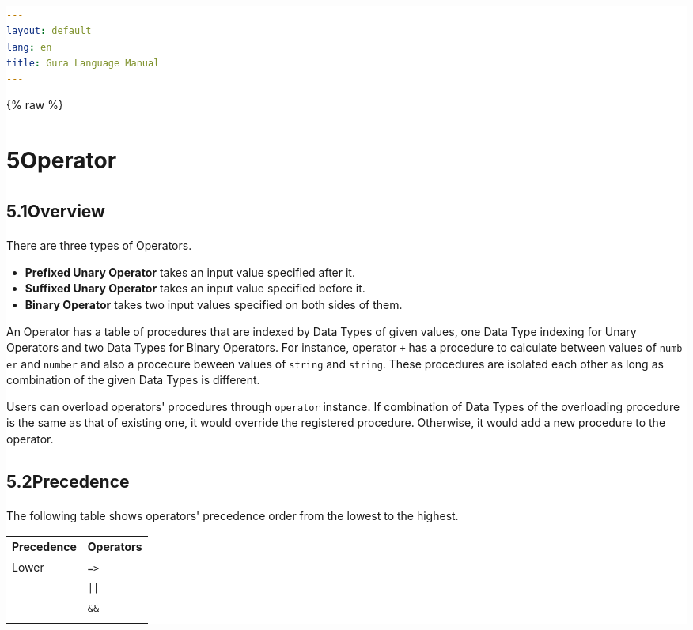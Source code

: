 ```yaml
---
layout: default
lang: en
title: Gura Language Manual
---
```


{% raw %}
<h1><span class="caption-index-1">5</span><a name="anchor-5"></a>Operator</h1>
<h2><span class="caption-index-2">5.1</span><a name="anchor-5-1"></a>Overview</h2>
<p>
There are three types of Operators.
</p>
<ul>
<li><strong>Prefixed Unary Operator</strong> takes an input value specified after it.</li>
<li><strong>Suffixed Unary Operator</strong> takes an input value specified before it.</li>
<li><strong>Binary Operator</strong> takes two input values specified on both sides of them.</li>
</ul>
<p>
An Operator has a table of procedures that are indexed by Data Types of given values, one Data Type indexing for Unary Operators and two Data Types for Binary Operators. For instance, operator <code>+</code> has a procedure to calculate between values of <code>number</code> and <code>number</code> and also a procecure beween values of <code>string</code> and <code>string</code>. These procedures are isolated each other as long as combination of the given Data Types is different.
</p>
<p>
Users can overload operators' procedures through <code>operator</code> instance. If combination of Data Types of the overloading procedure is the same as that of existing one, it would override the registered procedure. Otherwise, it would add a new procedure to the operator.
</p>
<h2><span class="caption-index-2">5.2</span><a name="anchor-5-2"></a>Precedence</h2>
<p>
The following table shows operators' precedence order from the lowest to the highest.
</p>
<table>
<tr>
<th>
Precedence</th>
<th>
Operators</th>
</tr>
<tr>
<td>
Lower</td>
<td>
<code>=&gt;</code></td>
</tr>
<tr>
<td>
</td>
<td>
<code>||</code></td>
</tr>
<tr>
<td>
</td>
<td>
<code>&amp;&amp;</code></td>
</tr>
<tr>
<td>
</td>
<td>